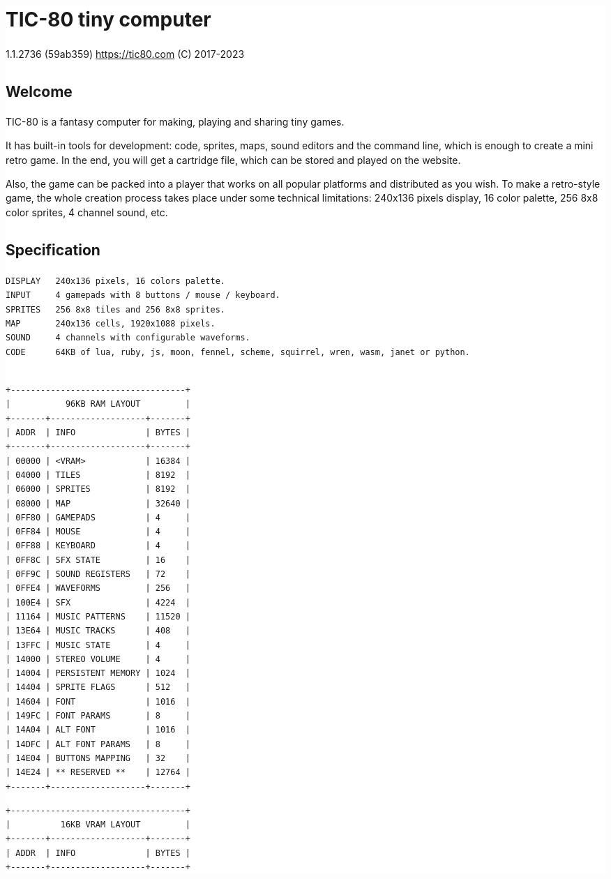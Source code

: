 # TIC-80 tiny computer
1.1.2736 (59ab359)
https://tic80.com (C) 2017-2023

## Welcome
TIC-80 is a fantasy computer for making, playing and sharing tiny games.

It has built-in tools for development: code, sprites, maps, sound editors and the command line, which is enough to create a mini retro game.
In the end, you will get a cartridge file, which can be stored and played on the website.

Also, the game can be packed into a player that works on all popular platforms and distributed as you wish.
To make a retro-style game, the whole creation process takes place under some technical limitations: 240x136 pixels display, 16 color palette, 256 8x8 color sprites, 4 channel sound, etc.

## Specification
```
DISPLAY   240x136 pixels, 16 colors palette.
INPUT     4 gamepads with 8 buttons / mouse / keyboard.
SPRITES   256 8x8 tiles and 256 8x8 sprites.
MAP       240x136 cells, 1920x1088 pixels.
SOUND     4 channels with configurable waveforms.
CODE      64KB of lua, ruby, js, moon, fennel, scheme, squirrel, wren, wasm, janet or python.
```
```

+-----------------------------------+
|           96KB RAM LAYOUT         |
+-------+-------------------+-------+
| ADDR  | INFO              | BYTES |
+-------+-------------------+-------+
| 00000 | <VRAM>            | 16384 |
| 04000 | TILES             | 8192  |
| 06000 | SPRITES           | 8192  |
| 08000 | MAP               | 32640 |
| 0FF80 | GAMEPADS          | 4     |
| 0FF84 | MOUSE             | 4     |
| 0FF88 | KEYBOARD          | 4     |
| 0FF8C | SFX STATE         | 16    |
| 0FF9C | SOUND REGISTERS   | 72    |
| 0FFE4 | WAVEFORMS         | 256   |
| 100E4 | SFX               | 4224  |
| 11164 | MUSIC PATTERNS    | 11520 |
| 13E64 | MUSIC TRACKS      | 408   |
| 13FFC | MUSIC STATE       | 4     |
| 14000 | STEREO VOLUME     | 4     |
| 14004 | PERSISTENT MEMORY | 1024  |
| 14404 | SPRITE FLAGS      | 512   |
| 14604 | FONT              | 1016  |
| 149FC | FONT PARAMS       | 8     |
| 14A04 | ALT FONT          | 1016  |
| 14DFC | ALT FONT PARAMS   | 8     |
| 14E04 | BUTTONS MAPPING   | 32    |
| 14E24 | ** RESERVED **    | 12764 |
+-------+-------------------+-------+
```
```
+-----------------------------------+
|          16KB VRAM LAYOUT         |
+-------+-------------------+-------+
| ADDR  | INFO              | BYTES |
+-------+-------------------+-------+
```